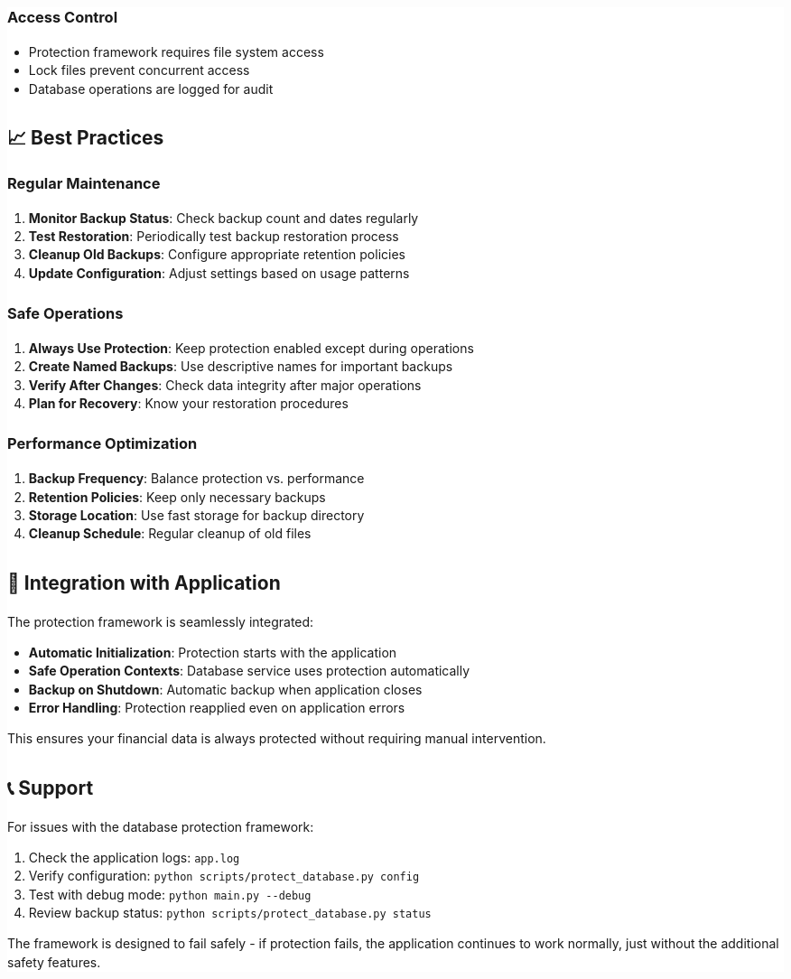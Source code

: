 ### Access Control
- Protection framework requires file system access
- Lock files prevent concurrent access
- Database operations are logged for audit

## 📈 Best Practices

### Regular Maintenance
1. **Monitor Backup Status**: Check backup count and dates regularly
2. **Test Restoration**: Periodically test backup restoration process
3. **Cleanup Old Backups**: Configure appropriate retention policies
4. **Update Configuration**: Adjust settings based on usage patterns

### Safe Operations
1. **Always Use Protection**: Keep protection enabled except during operations
2. **Create Named Backups**: Use descriptive names for important backups
3. **Verify After Changes**: Check data integrity after major operations
4. **Plan for Recovery**: Know your restoration procedures

### Performance Optimization
1. **Backup Frequency**: Balance protection vs. performance
2. **Retention Policies**: Keep only necessary backups
3. **Storage Location**: Use fast storage for backup directory
4. **Cleanup Schedule**: Regular cleanup of old files

## 🔄 Integration with Application

The protection framework is seamlessly integrated:

- **Automatic Initialization**: Protection starts with the application
- **Safe Operation Contexts**: Database service uses protection automatically
- **Backup on Shutdown**: Automatic backup when application closes
- **Error Handling**: Protection reapplied even on application errors

This ensures your financial data is always protected without requiring manual intervention.

## 📞 Support

For issues with the database protection framework:

1. Check the application logs: `app.log`
2. Verify configuration: `python scripts/protect_database.py config`
3. Test with debug mode: `python main.py --debug`
4. Review backup status: `python scripts/protect_database.py status`

The framework is designed to fail safely - if protection fails, the application continues to work normally, just without the additional safety features. 